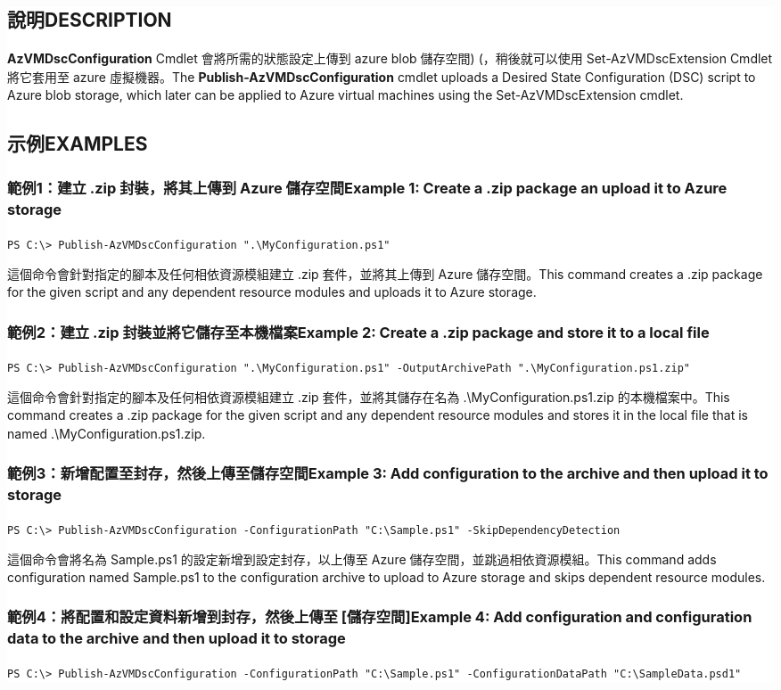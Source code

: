 ## <span data-ttu-id="e4a03-107">說明</span><span class="sxs-lookup"><span data-stu-id="e4a03-107">DESCRIPTION</span></span>
<span data-ttu-id="e4a03-108">**AzVMDscConfiguration** Cmdlet 會將所需的狀態設定上傳到 azure blob 儲存空間)  (，稍後就可以使用 Set-AzVMDscExtension Cmdlet 將它套用至 azure 虛擬機器。</span><span class="sxs-lookup"><span data-stu-id="e4a03-108">The **Publish-AzVMDscConfiguration** cmdlet uploads a Desired State Configuration (DSC) script to Azure blob storage, which later can be applied to Azure virtual machines using the Set-AzVMDscExtension cmdlet.</span></span>

## <span data-ttu-id="e4a03-109">示例</span><span class="sxs-lookup"><span data-stu-id="e4a03-109">EXAMPLES</span></span>

### <span data-ttu-id="e4a03-110">範例1：建立 .zip 封裝，將其上傳到 Azure 儲存空間</span><span class="sxs-lookup"><span data-stu-id="e4a03-110">Example 1: Create a .zip package an upload it to Azure storage</span></span>
```
PS C:\> Publish-AzVMDscConfiguration ".\MyConfiguration.ps1"
```

<span data-ttu-id="e4a03-111">這個命令會針對指定的腳本及任何相依資源模組建立 .zip 套件，並將其上傳到 Azure 儲存空間。</span><span class="sxs-lookup"><span data-stu-id="e4a03-111">This command creates a .zip package for the given script and any dependent resource modules and uploads it to Azure storage.</span></span>

### <span data-ttu-id="e4a03-112">範例2：建立 .zip 封裝並將它儲存至本機檔案</span><span class="sxs-lookup"><span data-stu-id="e4a03-112">Example 2: Create a .zip package and store it to a local file</span></span>
```
PS C:\> Publish-AzVMDscConfiguration ".\MyConfiguration.ps1" -OutputArchivePath ".\MyConfiguration.ps1.zip"
```

<span data-ttu-id="e4a03-113">這個命令會針對指定的腳本及任何相依資源模組建立 .zip 套件，並將其儲存在名為 .\MyConfiguration.ps1.zip 的本機檔案中。</span><span class="sxs-lookup"><span data-stu-id="e4a03-113">This command creates a .zip package for the given script and any dependent resource modules and stores it in the local file that is named .\MyConfiguration.ps1.zip.</span></span>

### <span data-ttu-id="e4a03-114">範例3：新增配置至封存，然後上傳至儲存空間</span><span class="sxs-lookup"><span data-stu-id="e4a03-114">Example 3: Add configuration to the archive and then upload it to storage</span></span>
```
PS C:\> Publish-AzVMDscConfiguration -ConfigurationPath "C:\Sample.ps1" -SkipDependencyDetection
```

<span data-ttu-id="e4a03-115">這個命令會將名為 Sample.ps1 的設定新增到設定封存，以上傳至 Azure 儲存空間，並跳過相依資源模組。</span><span class="sxs-lookup"><span data-stu-id="e4a03-115">This command adds configuration named Sample.ps1 to the configuration archive to upload to Azure storage and skips dependent resource modules.</span></span>

### <span data-ttu-id="e4a03-116">範例4：將配置和設定資料新增到封存，然後上傳至 [儲存空間]</span><span class="sxs-lookup"><span data-stu-id="e4a03-116">Example 4: Add configuration and configuration data to the archive and then upload it to storage</span></span>
```
PS C:\> Publish-AzVMDscConfiguration -ConfigurationPath "C:\Sample.ps1" -ConfigurationDataPath "C:\SampleData.psd1"
```
